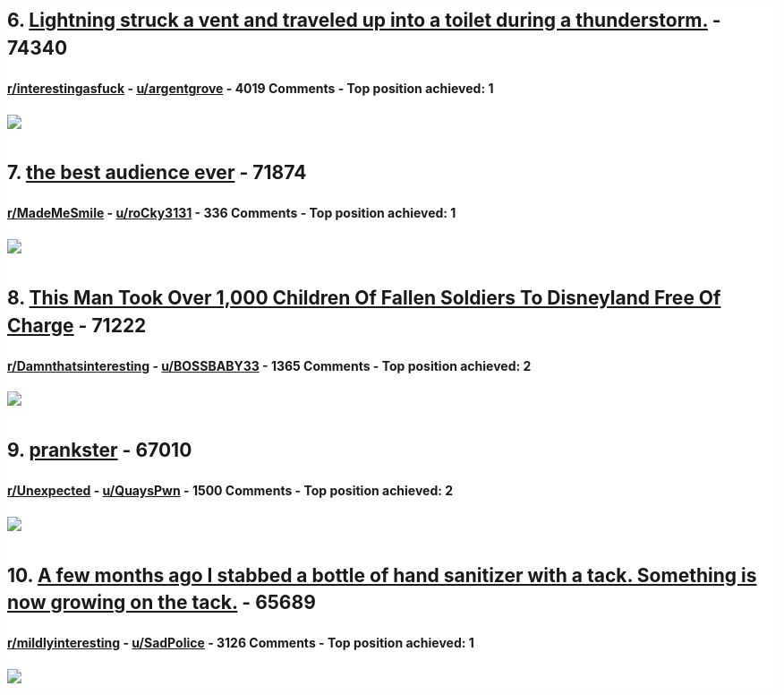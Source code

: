 ## 6. [Lightning struck a vent and traveled up into a toilet during a thunderstorm.](http://reddit.com/r/interestingasfuck/comments/uizj3y/lightning_struck_a_vent_and_traveled_up_into_a/) - 74340
#### [r/interestingasfuck](http://reddit.com/r/interestingasfuck) - [u/argentgrove](http://reddit.com/u/argentgrove) - 4019 Comments - Top position achieved: 1

<a href="https://i.imgur.com/qW8pzqc.jpg"><img src="https://b.thumbs.redditmedia.com/cPRGuqRQQQFUpXOumGOtmDL-edIELCLbsFfCzjVjAno.jpg"></img></a>

## 7. [the best audience ever](http://reddit.com/r/MadeMeSmile/comments/uiw2ap/the_best_audience_ever/) - 71874
#### [r/MadeMeSmile](http://reddit.com/r/MadeMeSmile) - [u/roCky3131](http://reddit.com/u/roCky3131) - 336 Comments - Top position achieved: 1

<a href="https://i.imgur.com/zCcqoYn.jpg"><img src="https://a.thumbs.redditmedia.com/LZVIYmY5hT_Dd-CF77TfBBDnLh77FOYXWrXTT2dxTw4.jpg"></img></a>

## 8. [This Man Took Over 1,000 Children Of Fallen Soldiers To Disneyland Free Of Charge](http://reddit.com/r/Damnthatsinteresting/comments/uj3u49/this_man_took_over_1000_children_of_fallen/) - 71222
#### [r/Damnthatsinteresting](http://reddit.com/r/Damnthatsinteresting) - [u/BOSSBABY33](http://reddit.com/u/BOSSBABY33) - 1365 Comments - Top position achieved: 2

<a href="https://i.redd.it/tgxtjnh4apx81.jpg"><img src="https://b.thumbs.redditmedia.com/8grCrFqf0GpV4XGwPJyNEwPbMZuqYmcAzdXUHIIvnIc.jpg"></img></a>

## 9. [prankster](http://reddit.com/r/Unexpected/comments/uiutzh/prankster/) - 67010
#### [r/Unexpected](http://reddit.com/r/Unexpected) - [u/QuaysPwn](http://reddit.com/u/QuaysPwn) - 1500 Comments - Top position achieved: 2

<a href="https://v.redd.it/7ytxxny71nx81"><img src="https://b.thumbs.redditmedia.com/fnAbmUWt313OneuozdtiTSTMw2b3ZoutKVUDmdb_Zbo.jpg"></img></a>

## 10. [A few months ago I stabbed a bottle of hand sanitizer with a tack. Something is now growing on the tack.](http://reddit.com/r/mildlyinteresting/comments/uiys4c/a_few_months_ago_i_stabbed_a_bottle_of_hand/) - 65689
#### [r/mildlyinteresting](http://reddit.com/r/mildlyinteresting) - [u/SadPolice](http://reddit.com/u/SadPolice) - 3126 Comments - Top position achieved: 1

<a href="https://i.redd.it/6wh9g5ve4ox81.jpg"><img src="https://b.thumbs.redditmedia.com/PKHxN9qyBmUvDjA_GS0ZeRlVCLOObkJsHli4uGpPR2U.jpg"></img></a>
